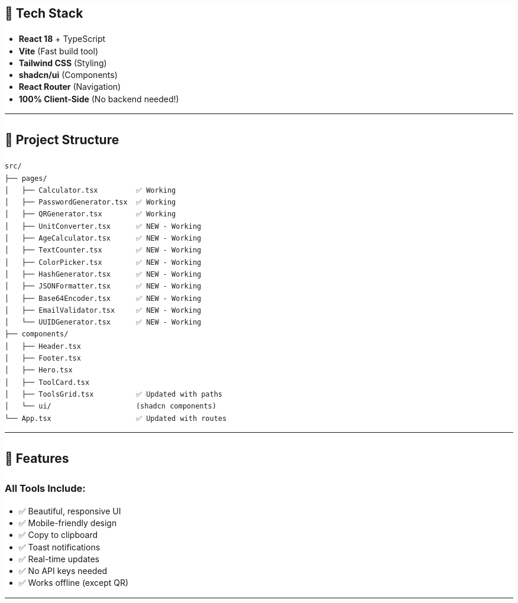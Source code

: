 ## 🔧 Tech Stack

- **React 18** + TypeScript
- **Vite** (Fast build tool)
- **Tailwind CSS** (Styling)
- **shadcn/ui** (Components)
- **React Router** (Navigation)
- **100% Client-Side** (No backend needed!)

---

## 📁 Project Structure

```
src/
├── pages/
│   ├── Calculator.tsx         ✅ Working
│   ├── PasswordGenerator.tsx  ✅ Working
│   ├── QRGenerator.tsx        ✅ Working
│   ├── UnitConverter.tsx      ✅ NEW - Working
│   ├── AgeCalculator.tsx      ✅ NEW - Working
│   ├── TextCounter.tsx        ✅ NEW - Working
│   ├── ColorPicker.tsx        ✅ NEW - Working
│   ├── HashGenerator.tsx      ✅ NEW - Working
│   ├── JSONFormatter.tsx      ✅ NEW - Working
│   ├── Base64Encoder.tsx      ✅ NEW - Working
│   ├── EmailValidator.tsx     ✅ NEW - Working
│   └── UUIDGenerator.tsx      ✅ NEW - Working
├── components/
│   ├── Header.tsx
│   ├── Footer.tsx
│   ├── Hero.tsx
│   ├── ToolCard.tsx
│   ├── ToolsGrid.tsx          ✅ Updated with paths
│   └── ui/                    (shadcn components)
└── App.tsx                    ✅ Updated with routes
```

---

## 🎨 Features

### All Tools Include:
- ✅ Beautiful, responsive UI
- ✅ Mobile-friendly design
- ✅ Copy to clipboard
- ✅ Toast notifications
- ✅ Real-time updates
- ✅ No API keys needed
- ✅ Works offline (except QR)

---